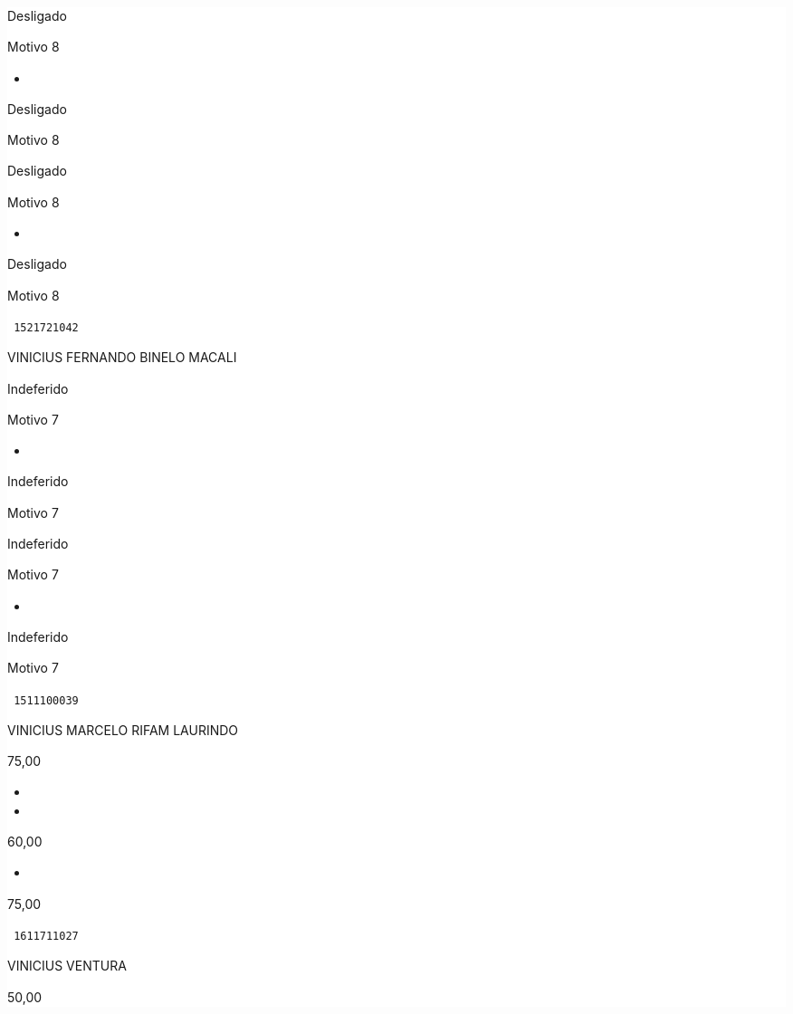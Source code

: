    Desligado

 Motivo 8

   -

   Desligado

 Motivo 8

   Desligado

 Motivo 8

   -

   Desligado

 Motivo 8

     1521721042

   VINICIUS FERNANDO BINELO MACALI

   Indeferido

 Motivo 7

   -

   Indeferido

 Motivo 7

   Indeferido

 Motivo 7

   -

   Indeferido

 Motivo 7

     1511100039

   VINICIUS MARCELO RIFAM LAURINDO

   75,00

   -

   -

   60,00

   -

   75,00

     1611711027

   VINICIUS VENTURA

   50,00
